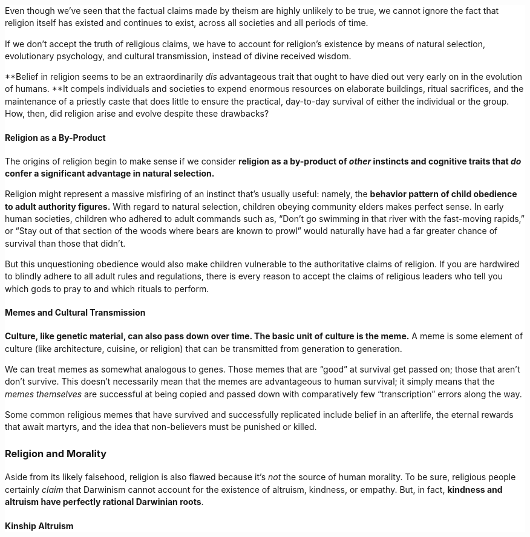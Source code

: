 Even though we’ve seen that the factual claims made by theism are highly unlikely to be true, we cannot ignore the fact that religion itself has existed and continues to exist, across all societies and all periods of time.

If we don’t accept the truth of religious claims, we have to account for religion’s existence by means of natural selection, evolutionary psychology, and cultural transmission, instead of divine received wisdom.

**Belief in religion seems to be an extraordinarily _dis_ advantageous trait that ought to have died out very early on in the evolution of humans. **It compels individuals and societies to expend enormous resources on elaborate buildings, ritual sacrifices, and the maintenance of a priestly caste that does little to ensure the practical, day-to-day survival of either the individual or the group. How, then, did religion arise and evolve despite these drawbacks?

#### Religion as a By-Product

The origins of religion begin to make sense if we consider **religion as a by-product of _other_ instincts and cognitive traits that _do_ confer a significant advantage in natural selection.**

Religion might represent a massive misfiring of an instinct that’s usually useful: namely, the **behavior pattern of child obedience to adult authority figures.** With regard to natural selection, children obeying community elders makes perfect sense. In early human societies, children who adhered to adult commands such as, “Don’t go swimming in that river with the fast-moving rapids,” or “Stay out of that section of the woods where bears are known to prowl” would naturally have had a far greater chance of survival than those that didn’t.

But this unquestioning obedience would also make children vulnerable to the authoritative claims of religion. If you are hardwired to blindly adhere to all adult rules and regulations, there is every reason to accept the claims of religious leaders who tell you which gods to pray to and which rituals to perform.

#### Memes and Cultural Transmission

**Culture, like genetic material, can also pass down over time. The basic unit of culture is the meme.** A meme is some element of culture (like architecture, cuisine, or religion) that can be transmitted from generation to generation.

We can treat memes as somewhat analogous to genes. Those memes that are “good” at survival get passed on; those that aren’t don’t survive. This doesn’t necessarily mean that the memes are advantageous to human survival; it simply means that the _memes themselves_ are successful at being copied and passed down with comparatively few “transcription” errors along the way.

Some common religious memes that have survived and successfully replicated include belief in an afterlife, the eternal rewards that await martyrs, and the idea that non-believers must be punished or killed.

### Religion and Morality

Aside from its likely falsehood, religion is also flawed because it’s _not_ the source of human morality. To be sure, religious people certainly _claim_ that Darwinism cannot account for the existence of altruism, kindness, or empathy. But, in fact, **kindness and altruism have perfectly rational Darwinian roots**.

#### Kinship Altruism
